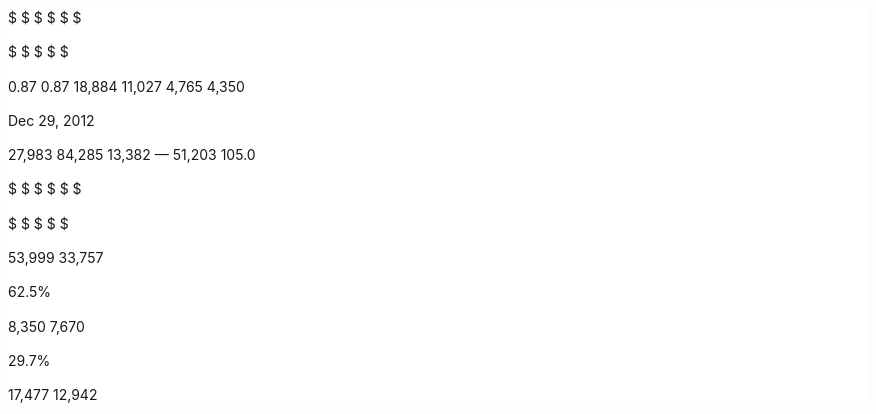  $
  $
  $
  $
  $
  $

  $
  $
  $
  $
  $

0.87
0.87
18,884
11,027
4,765
4,350

Dec 29,
2012

27,983
84,285
13,382
—
51,203
105.0

  $
  $
  $
  $
  $
  $

  $
  $
  $
  $
  $

53,999
33,757

62.5%

8,350
7,670

29.7%

17,477
12,942
